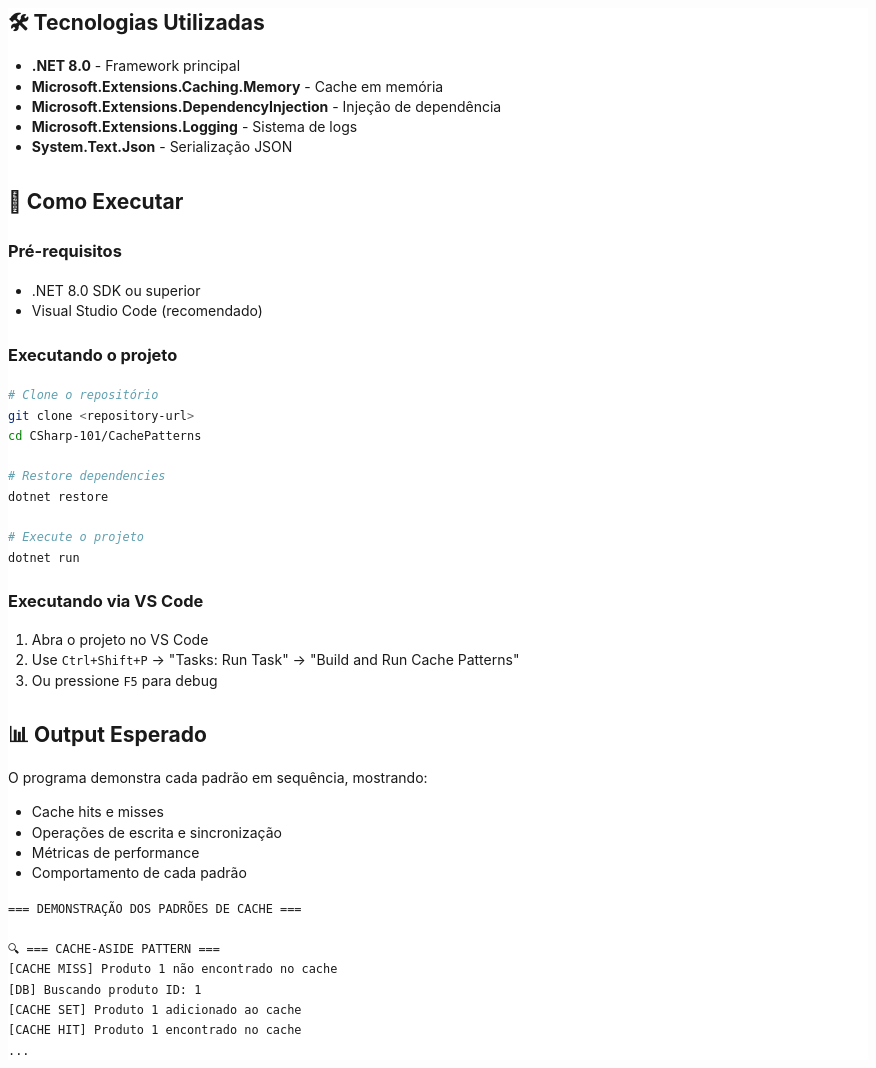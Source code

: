 ## 🛠️ Tecnologias Utilizadas

- **.NET 8.0** - Framework principal
- **Microsoft.Extensions.Caching.Memory** - Cache em memória
- **Microsoft.Extensions.DependencyInjection** - Injeção de dependência
- **Microsoft.Extensions.Logging** - Sistema de logs
- **System.Text.Json** - Serialização JSON

## 🚀 Como Executar

### Pré-requisitos
- .NET 8.0 SDK ou superior
- Visual Studio Code (recomendado)

### Executando o projeto

```bash
# Clone o repositório
git clone <repository-url>
cd CSharp-101/CachePatterns

# Restore dependencies
dotnet restore

# Execute o projeto
dotnet run
```

### Executando via VS Code
1. Abra o projeto no VS Code
2. Use `Ctrl+Shift+P` → "Tasks: Run Task" → "Build and Run Cache Patterns"
3. Ou pressione `F5` para debug

## 📊 Output Esperado

O programa demonstra cada padrão em sequência, mostrando:
- Cache hits e misses
- Operações de escrita e sincronização
- Métricas de performance
- Comportamento de cada padrão

```
=== DEMONSTRAÇÃO DOS PADRÕES DE CACHE ===

🔍 === CACHE-ASIDE PATTERN ===
[CACHE MISS] Produto 1 não encontrado no cache
[DB] Buscando produto ID: 1
[CACHE SET] Produto 1 adicionado ao cache
[CACHE HIT] Produto 1 encontrado no cache
...
```
